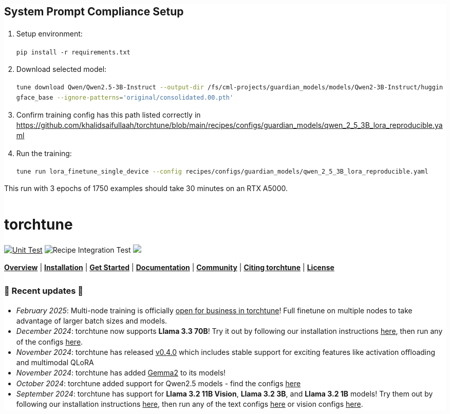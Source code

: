 ## System Prompt Compliance Setup

1. Setup environment:
   ```
   pip install -r requirements.txt
   ```

2. Download selected model:
   ```bash
   tune download Qwen/Qwen2.5-3B-Instruct --output-dir /fs/cml-projects/guardian_models/models/Qwen2-3B-Instruct/huggingface_base --ignore-patterns='original/consolidated.00.pth'
   ```

3. Confirm training config has this path listed correctly in https://github.com/khalidsaifullaah/torchtune/blob/main/recipes/configs/guardian_models/qwen_2_5_3B_lora_reproducible.yaml

4. Run the training:
   ```bash
   tune run lora_finetune_single_device --config recipes/configs/guardian_models/qwen_2_5_3B_lora_reproducible.yaml
   ```

This run with 3 epochs of 1750 examples should take 30 minutes on an RTX A5000.


# torchtune

[![Unit Test](https://github.com/pytorch/torchtune/actions/workflows/unit_test.yaml/badge.svg?branch=main)](https://github.com/pytorch/torchtune/actions/workflows/unit_test.yaml)
![Recipe Integration Test](https://github.com/pytorch/torchtune/actions/workflows/recipe_test.yaml/badge.svg)
[![](https://dcbadge.vercel.app/api/server/4Xsdn8Rr9Q?style=flat)](https://discord.gg/4Xsdn8Rr9Q)

[**Overview**](#overview-) | [**Installation**](#installation-%EF%B8%8F) | [**Get Started**](#get-started-) |  [**Documentation**](https://pytorch.org/torchtune/main/index.html) | [**Community**](#community-) | [**Citing torchtune**](#citing-torchtune-) | [**License**](#license)

### 📣 Recent updates 📣
* *February 2025*: Multi-node training is officially [open for business in torchtune](https://pytorch.org/torchtune/main/tutorials/multinode.html)! Full finetune on multiple nodes to take advantage of larger batch sizes and models.
* *December 2024*: torchtune now supports **Llama 3.3 70B**! Try it out by following our installation instructions [here](#installation-%EF%B8%8F), then run any of the configs [here](recipes/configs/llama3_3).
* *November 2024*: torchtune has released [v0.4.0](https://github.com/pytorch/torchtune/releases/tag/v0.4.0) which includes stable support for exciting features like activation offloading and multimodal QLoRA
* *November 2024*: torchtune has added [Gemma2](recipes/configs/gemma2) to its models!
* *October 2024*: torchtune added support for Qwen2.5 models - find the configs [here](recipes/configs/qwen2_5/)
* *September 2024*: torchtune has support for **Llama 3.2 11B Vision**, **Llama 3.2 3B**, and **Llama 3.2 1B** models! Try them out by following our installation instructions [here](#installation-%EF%B8%8F), then run any of the text configs [here](recipes/configs/llama3_2) or vision configs [here](recipes/configs/llama3_2_vision).
